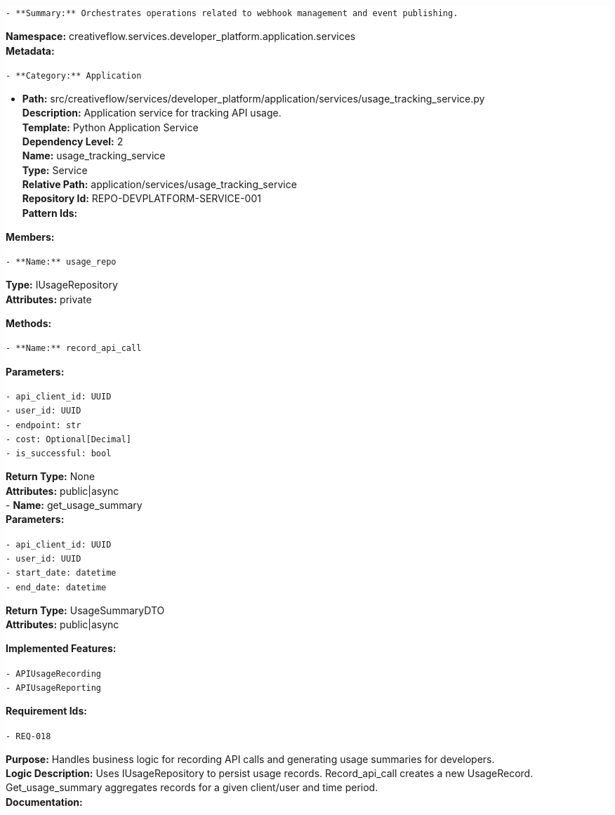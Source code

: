     - **Summary:** Orchestrates operations related to webhook management and event publishing.
    
**Namespace:** creativeflow.services.developer_platform.application.services  
**Metadata:**
    
    - **Category:** Application
    
- **Path:** src/creativeflow/services/developer_platform/application/services/usage_tracking_service.py  
**Description:** Application service for tracking API usage.  
**Template:** Python Application Service  
**Dependency Level:** 2  
**Name:** usage_tracking_service  
**Type:** Service  
**Relative Path:** application/services/usage_tracking_service  
**Repository Id:** REPO-DEVPLATFORM-SERVICE-001  
**Pattern Ids:**
    
    
**Members:**
    
    - **Name:** usage_repo  
**Type:** IUsageRepository  
**Attributes:** private  
    
**Methods:**
    
    - **Name:** record_api_call  
**Parameters:**
    
    - api_client_id: UUID
    - user_id: UUID
    - endpoint: str
    - cost: Optional[Decimal]
    - is_successful: bool
    
**Return Type:** None  
**Attributes:** public|async  
    - **Name:** get_usage_summary  
**Parameters:**
    
    - api_client_id: UUID
    - user_id: UUID
    - start_date: datetime
    - end_date: datetime
    
**Return Type:** UsageSummaryDTO  
**Attributes:** public|async  
    
**Implemented Features:**
    
    - APIUsageRecording
    - APIUsageReporting
    
**Requirement Ids:**
    
    - REQ-018
    
**Purpose:** Handles business logic for recording API calls and generating usage summaries for developers.  
**Logic Description:** Uses IUsageRepository to persist usage records. Record_api_call creates a new UsageRecord. Get_usage_summary aggregates records for a given client/user and time period.  
**Documentation:**
    